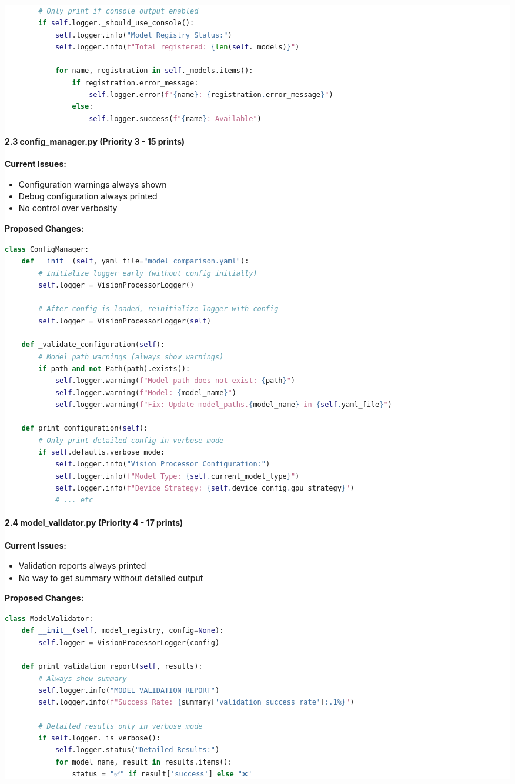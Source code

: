 ```python
        # Only print if console output enabled
        if self.logger._should_use_console():
            self.logger.info("Model Registry Status:")
            self.logger.info(f"Total registered: {len(self._models)}")
            
            for name, registration in self._models.items():
                if registration.error_message:
                    self.logger.error(f"{name}: {registration.error_message}")
                else:
                    self.logger.success(f"{name}: Available")
```

#### 2.3 config_manager.py (Priority 3 - 15 prints)
**Current Issues:**
- Configuration warnings always shown
- Debug configuration always printed
- No control over verbosity

**Proposed Changes:**
```python
class ConfigManager:
    def __init__(self, yaml_file="model_comparison.yaml"):
        # Initialize logger early (without config initially)
        self.logger = VisionProcessorLogger()
        
        # After config is loaded, reinitialize logger with config
        self.logger = VisionProcessorLogger(self)
        
    def _validate_configuration(self):
        # Model path warnings (always show warnings)
        if path and not Path(path).exists():
            self.logger.warning(f"Model path does not exist: {path}")
            self.logger.warning(f"Model: {model_name}")
            self.logger.warning(f"Fix: Update model_paths.{model_name} in {self.yaml_file}")
    
    def print_configuration(self):
        # Only print detailed config in verbose mode
        if self.defaults.verbose_mode:
            self.logger.info("Vision Processor Configuration:")
            self.logger.info(f"Model Type: {self.current_model_type}")
            self.logger.info(f"Device Strategy: {self.device_config.gpu_strategy}")
            # ... etc
```

#### 2.4 model_validator.py (Priority 4 - 17 prints)
**Current Issues:**
- Validation reports always printed
- No way to get summary without detailed output

**Proposed Changes:**
```python
class ModelValidator:
    def __init__(self, model_registry, config=None):
        self.logger = VisionProcessorLogger(config)
    
    def print_validation_report(self, results):
        # Always show summary
        self.logger.info("MODEL VALIDATION REPORT")
        self.logger.info(f"Success Rate: {summary['validation_success_rate']:.1%}")
        
        # Detailed results only in verbose mode
        if self.logger._is_verbose():
            self.logger.status("Detailed Results:")
            for model_name, result in results.items():
                status = "✅" if result['success'] else "❌"
```